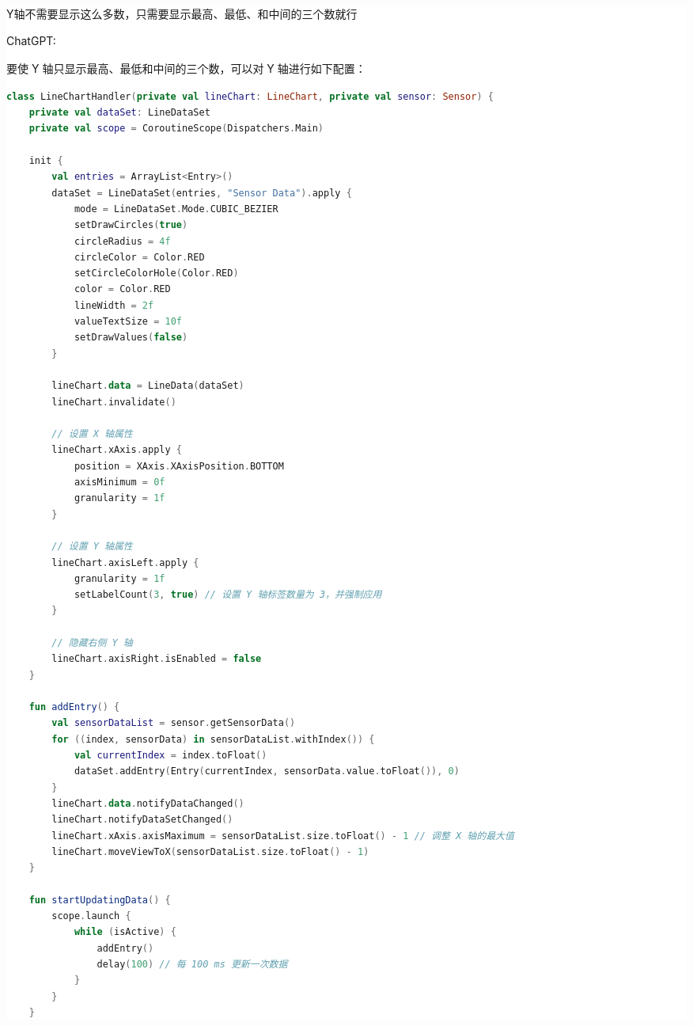 Y轴不需要显示这么多数，只需要显示最高、最低、和中间的三个数就行

ChatGPT: 

要使 Y 轴只显示最高、最低和中间的三个数，可以对 Y 轴进行如下配置：


```kotlin
class LineChartHandler(private val lineChart: LineChart, private val sensor: Sensor) {
    private val dataSet: LineDataSet
    private val scope = CoroutineScope(Dispatchers.Main)

    init {
        val entries = ArrayList<Entry>()
        dataSet = LineDataSet(entries, "Sensor Data").apply {
            mode = LineDataSet.Mode.CUBIC_BEZIER
            setDrawCircles(true)
            circleRadius = 4f
            circleColor = Color.RED
            setCircleColorHole(Color.RED)
            color = Color.RED
            lineWidth = 2f
            valueTextSize = 10f
            setDrawValues(false)
        }

        lineChart.data = LineData(dataSet)
        lineChart.invalidate()

        // 设置 X 轴属性
        lineChart.xAxis.apply {
            position = XAxis.XAxisPosition.BOTTOM
            axisMinimum = 0f
            granularity = 1f
        }

        // 设置 Y 轴属性
        lineChart.axisLeft.apply {
            granularity = 1f
            setLabelCount(3, true) // 设置 Y 轴标签数量为 3，并强制应用
        }

        // 隐藏右侧 Y 轴
        lineChart.axisRight.isEnabled = false
    }

    fun addEntry() {
        val sensorDataList = sensor.getSensorData()
        for ((index, sensorData) in sensorDataList.withIndex()) {
            val currentIndex = index.toFloat()
            dataSet.addEntry(Entry(currentIndex, sensorData.value.toFloat()), 0)
        }
        lineChart.data.notifyDataChanged()
        lineChart.notifyDataSetChanged()
        lineChart.xAxis.axisMaximum = sensorDataList.size.toFloat() - 1 // 调整 X 轴的最大值
        lineChart.moveViewToX(sensorDataList.size.toFloat() - 1)
    }

    fun startUpdatingData() {
        scope.launch {
            while (isActive) {
                addEntry()
                delay(100) // 每 100 ms 更新一次数据
            }
        }
    }
```